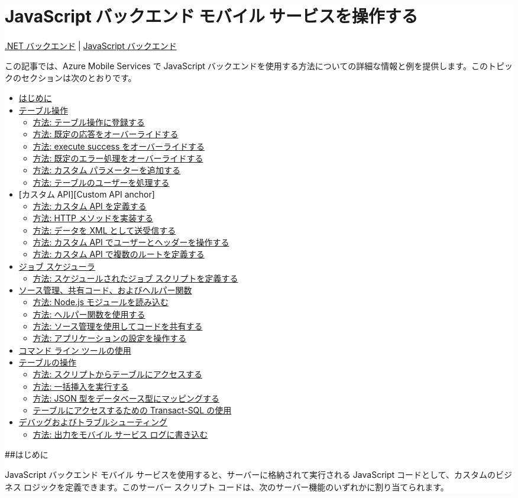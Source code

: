 ﻿<properties pageTitle="JavaScript バックエンド モバイル サービスを操作する" metaKeywords="server scripts, mobile devices, Azure, scheduler" description="Provides examples on how to define, register, and use server scripts in Azure Mobile Services." metaCanonical="" services="mobile-services" documentationCenter="Mobile" title="Work with server scripts in Mobile Services" authors="ricksal" solutions="" manager="dwrede" editor="" />

<tags ms.service="mobile-services" ms.workload="mobile" ms.tgt_pltfrm="mobile-multiple" ms.devlang="multiple" ms.topic="article" ms.date="01/01/1900" ms.author="ricksal" />


# JavaScript バックエンド モバイル サービスを操作する

<div class="dev-center-tutorial-subselector"><a href="/ja-jp/documentation/articles/mobile-services-dotnet-backend-how-to-use/" title=".NET backend">.NET バックエンド</a> | <a href="/ja-jp/documentation/articles/mobile-services-how-to-use-server-scripts/"  title="JavaScript backend" class="current">JavaScript バックエンド</a></div>
 
この記事では、Azure Mobile Services で JavaScript バックエンドを使用する方法についての詳細な情報と例を提供します。このトピックのセクションは次のとおりです。

+ [はじめに]
+ [テーブル操作]
	+ [方法: テーブル操作に登録する]
	+ [方法: 既定の応答をオーバーライドする]
	+ [方法: execute success をオーバーライドする]
	+ [方法: 既定のエラー処理をオーバーライドする]
	+ [方法: カスタム パラメーターを追加する]
	+ [方法: テーブルのユーザーを処理する][方法: ユーザーを処理する]
+ [カスタム API][Custom API anchor]
	+ [方法: カスタム API を定義する]
	+ [方法: HTTP メソッドを実装する]
	+ [方法: データを XML として送受信する]
	+ [方法: カスタム API でユーザーとヘッダーを操作する]
	+ [方法: カスタム API で複数のルートを定義する]
+ [ジョブ スケジューラ]
	+ [方法: スケジュールされたジョブ スクリプトを定義する]
+ [ソース管理、共有コード、およびヘルパー関数]
	+ [方法: Node.js モジュールを読み込む]
	+ [方法: ヘルパー関数を使用する]
	+ [方法: ソース管理を使用してコードを共有する]
	+ [方法: アプリケーションの設定を操作する] 
+ [コマンド ライン ツールの使用]
+ [テーブルの操作]
	+ [方法: スクリプトからテーブルにアクセスする]
	+ [方法: 一括挿入を実行する]
	+ [方法: JSON 型をデータベース型にマッピングする]
	+ [テーブルにアクセスするための Transact-SQL の使用]
+ [デバッグおよびトラブルシューティング]
	+ [方法: 出力をモバイル サービス ログに書き込む]

##<a name="intro"></a>はじめに

JavaScript バックエンド モバイル サービスを使用すると、サーバーに格納されて実行される JavaScript コードとして、カスタムのビジネス ロジックを定義できます。このサーバー スクリプト コードは、次のサーバー機能のいずれかに割り当てられます。


[はじめに]: #intro
[テーブル操作]: #table-scripts
[方法: テーブル操作に登録する]: #register-table-scripts
[方法: テーブル スクリプトを定義する]: #execute-operation
[方法: 既定の応答をオーバーライドする]: #override-response
[方法: 操作を変更する]: #modify-operation
[方法: success および error をオーバーライドする]: #override-success-error
[方法: execute success をオーバーライドする]: #override-success
[方法: 既定のエラー処理をオーバーライドする]: #override-error
[方法: スクリプトからテーブルにアクセスする]: #access-tables
[方法: カスタム パラメーターを追加する]: #access-headers
[方法: ユーザーを処理する]: #work-with-users
[方法: スケジュールされたジョブ スクリプトを定義する]: #scheduler-scripts
[方法: テーブルへのアクセス方法を改善する]: #authorize-tables
[テーブルにアクセスするための Transact-SQL の使用]: #TSQL
[方法: 静的クエリを実行する]: #static-query
[方法: 動的クエリを実行する]: #dynamic-query
[方法: *raw* の結果を返すクエリを実行する]: #raw
[方法: データベース接続へのアクセスを取得する]: #connection
[方法: リレーショナル テーブルを結合する]: #joins
[方法: 一括挿入を実行する]: #bulk-inserts
[方法: JSON 型をデータベース型にマッピングする]: #JSON-types
[方法: Node.js モジュールを読み込む]: #modules-helper-functions
[方法: 出力をモバイル サービス ログに書き込む]: #write-to-logs
[ソース管理、共有コード、およびヘルパー関数]: #shared-code
[コマンド ライン ツールの使用]: #command-prompt
[テーブルの操作]: #working-with-tables
[カスタム API アンカー]: #custom-api
[方法: カスタム API を定義する]: #define-custom-api
[方法: ソース管理を使用してコードを共有する]: #shared-code-source-control
[方法: ヘルパー関数を使用する]: #helper-functions
[デバッグおよびトラブルシューティング]: #debugging
[方法: HTTP メソッドを実装する]: #handle-methods
[方法: カスタム API でユーザーとヘッダーを操作する]: #get-api-user
[方法: カスタム API の要求ヘッダーにアクセスする]: #get-api-headers
[ジョブ スケジューラ]: #scheduler-scripts
[方法: カスタム API で複数のルートを定義する]: #api-routes
[方法: データを XML として送受信する]: #api-return-xml
[方法: アプリケーションの設定を操作する]: #app-settings
[1]: ./media/mobile-services-how-to-use-server-scripts/1-mobile-insert-script-users.png
[2]: ./media/mobile-services-how-to-use-server-scripts/2-mobile-custom-api-script.png
[3]: ./media/mobile-services-how-to-use-server-scripts/3-mobile-schedule-job-script.png
[4]: ./media/mobile-services-how-to-use-server-scripts/4-mobile-source-local-cli.png
[モバイル サービスのサーバー スクリプト リファレンス]: http://msdn.microsoft.com/ja-jp/library/windowsazure/jj554226.aspx
[モバイル サービスでのバックエンド ジョブの計画]: /ja-jp/develop/mobile/tutorials/schedule-backend-tasks/
[request オブジェクト]: http://msdn.microsoft.com/ja-jp/library/windowsazure/jj554218.aspx
[response オブジェクト]: http://msdn.microsoft.com/ja-jp/library/windowsazure/dn303373.aspx
[User オブジェクト]: http://msdn.microsoft.com/ja-jp/library/windowsazure/jj554220.aspx
[push オブジェクト]: http://msdn.microsoft.com/ja-jp/library/windowsazure/jj554217.aspx
[insert 関数]: http://msdn.microsoft.com/ja-jp/library/windowsazure/jj554229.aspx
[insert]: http://msdn.microsoft.com/ja-jp/library/windowsazure/jj554229.aspx
[update 関数]: http://msdn.microsoft.com/ja-jp/library/windowsazure/jj554214.aspx
[delete 関数]: http://msdn.microsoft.com/ja-jp/library/windowsazure/jj554215.aspx
[read 関数]: http://msdn.microsoft.com/ja-jp/library/windowsazure/jj554224.aspx
[update]: http://msdn.microsoft.com/ja-jp/library/windowsazure/jj554214.aspx
[削除]: http://msdn.microsoft.com/ja-jp/library/windowsazure/jj554215.aspx
[read]: http://msdn.microsoft.com/ja-jp/library/windowsazure/jj554224.aspx
[query オブジェクト]: http://msdn.microsoft.com/ja-jp/library/windowsazure/jj613353.aspx
[apns オブジェクト]: http://msdn.microsoft.com/ja-jp/library/windowsazure/jj839711.aspx
[mpns オブジェクト]: http://msdn.microsoft.com/ja-jp/library/windowsazure/jj871025.aspx
[wns オブジェクトに関するページ]: http://msdn.microsoft.com/ja-jp/library/windowsazure/jj860484.aspx
[table オブジェクト]: http://msdn.microsoft.com/ja-jp/library/windowsazure/jj554210.aspx
[tables オブジェクト]: http://msdn.microsoft.com/ja-jp/library/windowsazure/jj614364.aspx
[mssql オブジェクト]: http://msdn.microsoft.com/ja-jp/library/windowsazure/jj554212.aspx
[console オブジェクト]: http://msdn.microsoft.com/ja-jp/library/windowsazure/jj554209.aspx
[データの読み取りおよび書き込み]: http://msdn.microsoft.com/ja-jp/library/windowsazure/jj631640.aspx
[データの検証]: http://msdn.microsoft.com/ja-jp/library/windowsazure/jj631638.aspx
[要求の変更]: http://msdn.microsoft.com/ja-jp/library/windowsazure/jj631635.aspx
[応答の変更]: http://msdn.microsoft.com/ja-jp/library/windowsazure/jj631631.aspx
[管理ポータル]: https://manage.windowsazure.com/
[ジョブのスケジュール]: http://msdn.microsoft.com/ja-jp/library/windowsazure/jj860528.aspx
[サーバー スクリプトを使用したモバイル サービスのデータの検証および変更]: /ja-jp/develop/mobile/tutorials/validate-modify-and-augment-data-dotnet/
[Azure Mobile Services の管理用コマンド]: /ja-jp/manage/linux/other-resources/command-line-tools/#Commands_to_manage_mobile_services/#Mobile_Scripts
[Windows ストアのプッシュ]: /ja-jp/develop/mobile/tutorials/get-started-with-push-dotnet/
[Windows Phone のプッシュ]: /ja-jp/develop/mobile/tutorials/get-started-with-push-wp8/
[iOS のプッシュ]: /ja-jp/develop/mobile/tutorials/get-started-with-push-ios/
[Android のプッシュ]: /ja-jp/develop/mobile/tutorials/get-started-with-push-android/
[Azure SDK for Node.js]: http://go.microsoft.com/fwlink/p/?LinkId=275539
[HTTP 要求の送信]: http://msdn.microsoft.com/ja-jp/library/windowsazure/jj631641.aspx
[SendGrid を使用したモバイル サービスからの電子メールの送信]: /ja-jp/develop/mobile/tutorials/send-email-with-sendgrid/
[認証の使用]: http://go.microsoft.com/fwlink/p/?LinkId=287177
[crypto API]: http://go.microsoft.com/fwlink/p/?LinkId=288802
[path API]: http://go.microsoft.com/fwlink/p/?LinkId=288803
[querystring API]: http://go.microsoft.com/fwlink/p/?LinkId=288804
[url API]: http://go.microsoft.com/fwlink/p/?LinkId=288805
[util API]: http://go.microsoft.com/fwlink/p/?LinkId=288806
[zlib API]: http://go.microsoft.com/fwlink/p/?LinkId=288807
[カスタム API]: http://msdn.microsoft.com/ja-jp/library/windowsazure/dn280974.aspx
[クライアントからのカスタム API 呼び出し]: /ja-jp/develop/mobile/tutorials/call-custom-api-dotnet/#define-custom-api
[express.js ライブラリ]: http://go.microsoft.com/fwlink/p/?LinkId=309046
[定期的な通知をサポートするカスタム API を定義します。]: /ja-jp/develop/mobile/tutorials/create-pull-notifications-dotnet/
[express.js 内の express オブジェクト]: http://expressjs.com/api.html#express
[ソース管理へのサーバー スクリプトの保存]: /ja-jp/develop/mobile/tutorials/store-scripts-in-source-control/
[サーバー スクリプトで共有コードと Node.js モジュールを活用する]: /ja-jp/develop/mobile/tutorials/store-scripts-in-source-control/#use-npm
[service オブジェクト]: http://msdn.microsoft.com/ja-jp/library/windowsazure/dn303371.aspx
[アプリケーション設定]: http://msdn.microsoft.com/ja-jp/library/dn529070.aspx
[config モジュール]: http://msdn.microsoft.com/ja-jp/library/dn508125.aspx
[Azure のモバイル サービス内での package.json のサポート]: http://go.microsoft.com/fwlink/p/?LinkId=391036
